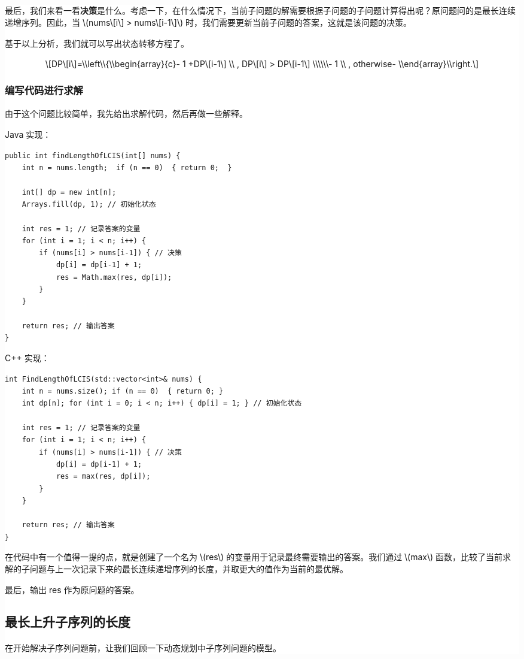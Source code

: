 <p>最后，我们来看一看<strong>决策</strong>是什么。考虑一下，在什么情况下，当前子问题的解需要根据子问题的子问题计算得出呢？原问题问的是最长连续递增序列。因此，当 <span class="math inline">\(nums\[i\] &gt; nums\[i-1\]\)</span> 时，我们需要更新当前子问题的答案，这就是该问题的决策。</p>

<p>基于以上分析，我们就可以写出状态转移方程了。</p>
<p><span class="math display">\[DP\[i\]=\\left\\{\\begin{array}{c}-
1 +DP\[i-1\] \\ , DP\[i\] &gt; DP\[i-1\] \\\\\\-
1 \\ , otherwise-
\\end{array}\\right.\]</span></p>
<h3 id="编写代码进行求解">编写代码进行求解</h3>

<p>由于这个问题比较简单，我先给出求解代码，然后再做一些解释。</p>

<p>Java 实现：</p>

<pre><code>public int findLengthOfLCIS(int[] nums) {
	int n = nums.length;  if (n == 0)  { return 0;  }
	
	int[] dp = new int[n]; 
	Arrays.fill(dp, 1); // 初始化状态

	int res = 1; // 记录答案的变量
	for (int i = 1; i &lt; n; i++) {
		if (nums[i] &gt; nums[i-1]) { // 决策
			dp[i] = dp[i-1] + 1;
			res = Math.max(res, dp[i]);
		}
	}

	return res; // 输出答案
}
</code></pre>

<p>C++ 实现：</p>

<pre><code>int FindLengthOfLCIS(std::vector&lt;int&gt;&amp; nums) {
    int n = nums.size(); if (n == 0)  { return 0; }
    int dp[n]; for (int i = 0; i &lt; n; i++) { dp[i] = 1; } // 初始化状态

    int res = 1; // 记录答案的变量
    for (int i = 1; i &lt; n; i++) {
        if (nums[i] &gt; nums[i-1]) { // 决策
            dp[i] = dp[i-1] + 1;
            res = max(res, dp[i]);
        }
    }

    return res; // 输出答案
}
</code></pre>

<p>在代码中有一个值得一提的点，就是创建了一个名为 <span class="math inline">\(res\)</span> 的变量用于记录最终需要输出的答案。我们通过 <span class="math inline">\(max\)</span> 函数，比较了当前求解的子问题与上一次记录下来的最长连续递增序列的长度，并取更大的值作为当前的最优解。</p>

<p>最后，输出 res 作为原问题的答案。</p>

<h2 id="最长上升子序列的长度">最长上升子序列的长度</h2>

<p>在开始解决子序列问题前，让我们回顾一下动态规划中子序列问题的模型。</p>
